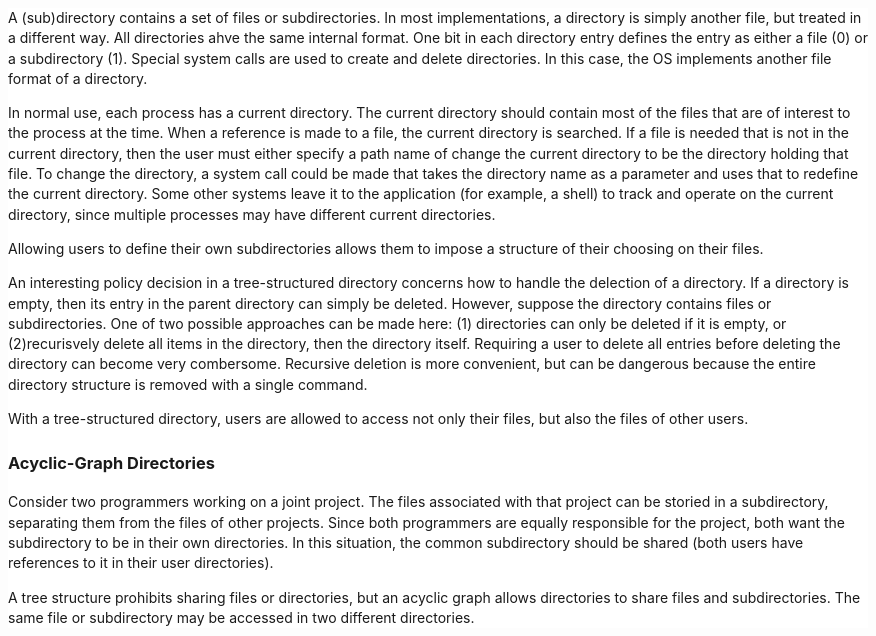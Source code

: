 A (sub)directory contains a set of files or subdirectories. In most implementations, a directory is simply another file, but treated in a different way. All directories ahve the same internal format. One bit in each directory entry defines the entry as either a file (0) or a subdirectory (1). Special system calls are used to create and delete directories. In this case, the OS implements another file format of a directory.

In normal use, each process has a current directory. The current directory should contain most of the files that are of interest to the process at the time. When a reference is made to a file, the current directory is searched. If a file is needed that is not in the current directory, then the user must either specify a path name of change the current directory to be the directory holding that file. To change the directory, a system call could be made that takes the directory name as a parameter and uses that to redefine the current directory. Some other systems leave it to the application (for example, a shell) to track and operate on the current directory, since multiple processes may have different current directories.

Allowing users to define their own subdirectories allows them to impose a structure of their choosing on their files.

An interesting policy decision in a tree-structured directory concerns how to handle the delection of a directory. If a directory is empty, then its entry in the parent directory can simply be deleted. However, suppose the directory contains files or subdirectories. One of two possible approaches can be made here: (1) directories can only be deleted if it is empty, or (2)recurisvely delete all items in the directory, then the directory itself. Requiring a user to delete all entries before deleting the directory can become very combersome. Recursive deletion is more convenient, but can be dangerous because the entire directory structure is removed with a single command. 

With a tree-structured directory, users are allowed to access not only their files, but also the files of other users. 

### Acyclic-Graph Directories

Consider two programmers working on a joint project. The files associated with that project can be storied in a subdirectory, separating them from the files of other projects. Since both programmers are equally responsible for the project, both want the subdirectory to be in their own directories. In this situation, the common subdirectory should be shared (both users have references to it in their user directories). 

A tree structure prohibits sharing files or directories, but an acyclic graph allows directories to share files and subdirectories. The same file or subdirectory may be accessed in two different directories.
